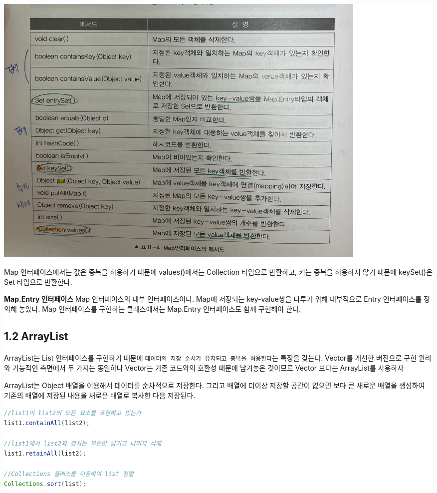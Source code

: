 <img src="/2회독/img/Map.jpeg" width="700px">

Map 인터페이스에서는 값은 중복을 허용하기 때문에 values()에서는 Collection 타입으로 반환하고, 키는 중복을 허용하지 않기 때문에 keySet()은 Set 타입으로 반환한다.

__Map.Entry 인터페이스__ Map 인터페이스의 내부 인터페이스이다.  Map에 저장되는 key-value쌍을 다루기 위해 내부적으로 Entry 인터페이스를 정의해 놓았다. Map 인터페이스를 구현하는 클래스에서는 Map.Entry 인터페이스도 함께 구현해야 한다.

## 1.2 ArrayList
ArrayList는 List 인터페이스를 구현하기 때문에 `데이터의 저장 순서가 유지되고 중복을 허용한다`는 특징을 갖는다. Vector를 개선한 버전으로 구현 원리와 기능적인 측면에서 두 가지는 동일하나 Vector는 기존 코드와의 호환성 때문에 남겨놓은 것이므로 Vector 보다는 ArrayList를 사용하자

ArrayList는 Object 배열을 이용해서 데이터를 순차적으로 저장한다. 그리고 배열에 더이상 저장할 공간이 없으면 보다 큰 새로운 배열을 생성하여 기존의 배열에 저장된 내용을 새로운 배열로 복사한 다음 저장된다.

```java
//list1이 list2의 모든 요소를 포함하고 있는가
list1.containAll(list2);

//list1에서 list2와 겹치는 부분만 남기고 나머지 삭제
list1.retainAll(list2);

//Collections 클래스를 이용하여 list 정렬
Collections.sort(list);
```
